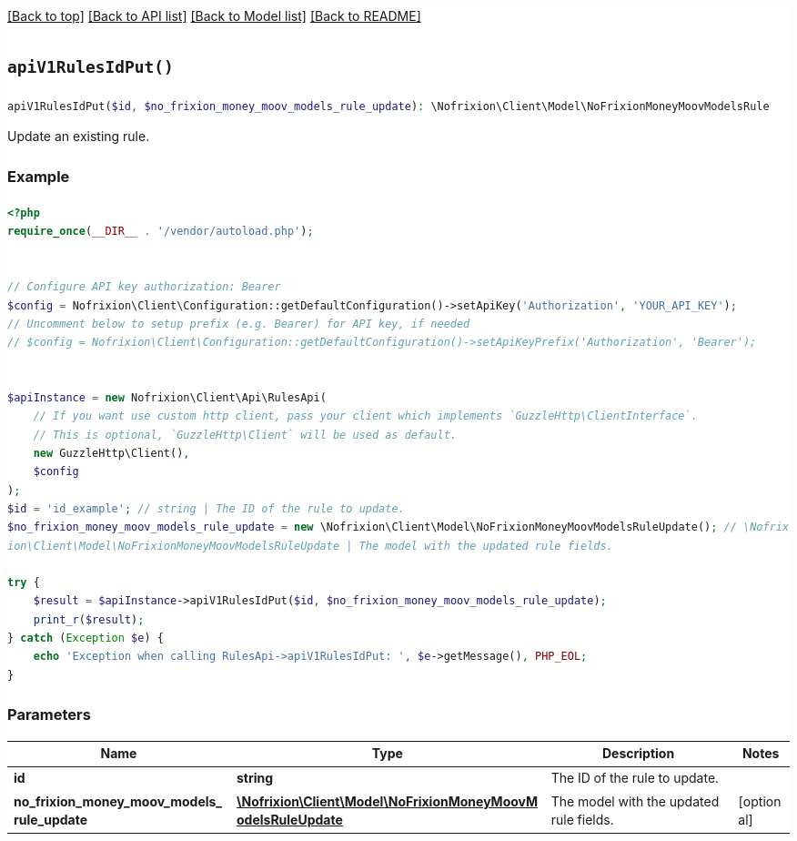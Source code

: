 [[Back to top]](#) [[Back to API list]](../../README.md#endpoints)
[[Back to Model list]](../../README.md#models)
[[Back to README]](../../README.md)

## `apiV1RulesIdPut()`

```php
apiV1RulesIdPut($id, $no_frixion_money_moov_models_rule_update): \Nofrixion\Client\Model\NoFrixionMoneyMoovModelsRule
```

Update an existing rule.

### Example

```php
<?php
require_once(__DIR__ . '/vendor/autoload.php');


// Configure API key authorization: Bearer
$config = Nofrixion\Client\Configuration::getDefaultConfiguration()->setApiKey('Authorization', 'YOUR_API_KEY');
// Uncomment below to setup prefix (e.g. Bearer) for API key, if needed
// $config = Nofrixion\Client\Configuration::getDefaultConfiguration()->setApiKeyPrefix('Authorization', 'Bearer');


$apiInstance = new Nofrixion\Client\Api\RulesApi(
    // If you want use custom http client, pass your client which implements `GuzzleHttp\ClientInterface`.
    // This is optional, `GuzzleHttp\Client` will be used as default.
    new GuzzleHttp\Client(),
    $config
);
$id = 'id_example'; // string | The ID of the rule to update.
$no_frixion_money_moov_models_rule_update = new \Nofrixion\Client\Model\NoFrixionMoneyMoovModelsRuleUpdate(); // \Nofrixion\Client\Model\NoFrixionMoneyMoovModelsRuleUpdate | The model with the updated rule fields.

try {
    $result = $apiInstance->apiV1RulesIdPut($id, $no_frixion_money_moov_models_rule_update);
    print_r($result);
} catch (Exception $e) {
    echo 'Exception when calling RulesApi->apiV1RulesIdPut: ', $e->getMessage(), PHP_EOL;
}
```

### Parameters

| Name | Type | Description  | Notes |
| ------------- | ------------- | ------------- | ------------- |
| **id** | **string**| The ID of the rule to update. | |
| **no_frixion_money_moov_models_rule_update** | [**\Nofrixion\Client\Model\NoFrixionMoneyMoovModelsRuleUpdate**](../Model/NoFrixionMoneyMoovModelsRuleUpdate.md)| The model with the updated rule fields. | [optional] |
